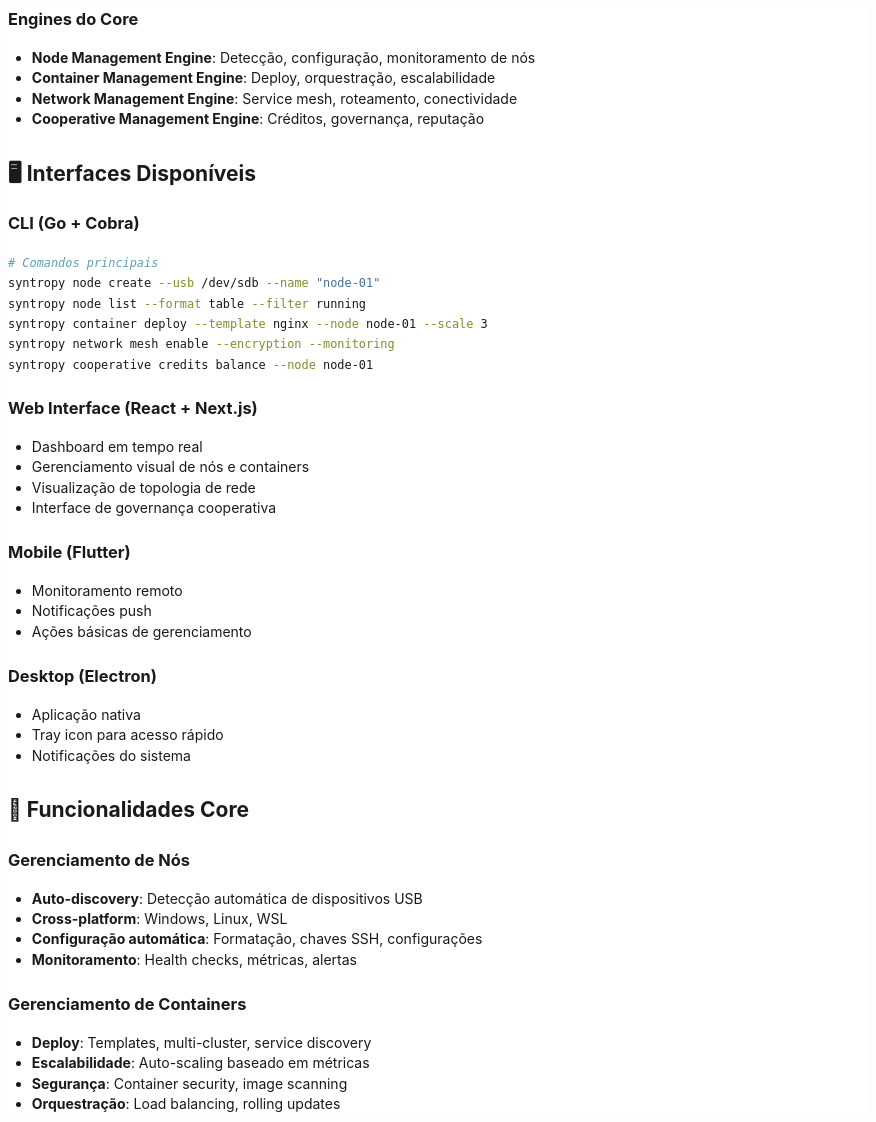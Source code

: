 ### **Engines do Core**
- **Node Management Engine**: Detecção, configuração, monitoramento de nós
- **Container Management Engine**: Deploy, orquestração, escalabilidade
- **Network Management Engine**: Service mesh, roteamento, conectividade
- **Cooperative Management Engine**: Créditos, governança, reputação

## 🖥️ **Interfaces Disponíveis**

### **CLI (Go + Cobra)**
```bash
# Comandos principais
syntropy node create --usb /dev/sdb --name "node-01"
syntropy node list --format table --filter running
syntropy container deploy --template nginx --node node-01 --scale 3
syntropy network mesh enable --encryption --monitoring
syntropy cooperative credits balance --node node-01
```

### **Web Interface (React + Next.js)**
- Dashboard em tempo real
- Gerenciamento visual de nós e containers
- Visualização de topologia de rede
- Interface de governança cooperativa

### **Mobile (Flutter)**
- Monitoramento remoto
- Notificações push
- Ações básicas de gerenciamento

### **Desktop (Electron)**
- Aplicação nativa
- Tray icon para acesso rápido
- Notificações do sistema

## 🔧 **Funcionalidades Core**

### **Gerenciamento de Nós**
- **Auto-discovery**: Detecção automática de dispositivos USB
- **Cross-platform**: Windows, Linux, WSL
- **Configuração automática**: Formatação, chaves SSH, configurações
- **Monitoramento**: Health checks, métricas, alertas

### **Gerenciamento de Containers**
- **Deploy**: Templates, multi-cluster, service discovery
- **Escalabilidade**: Auto-scaling baseado em métricas
- **Segurança**: Container security, image scanning
- **Orquestração**: Load balancing, rolling updates

